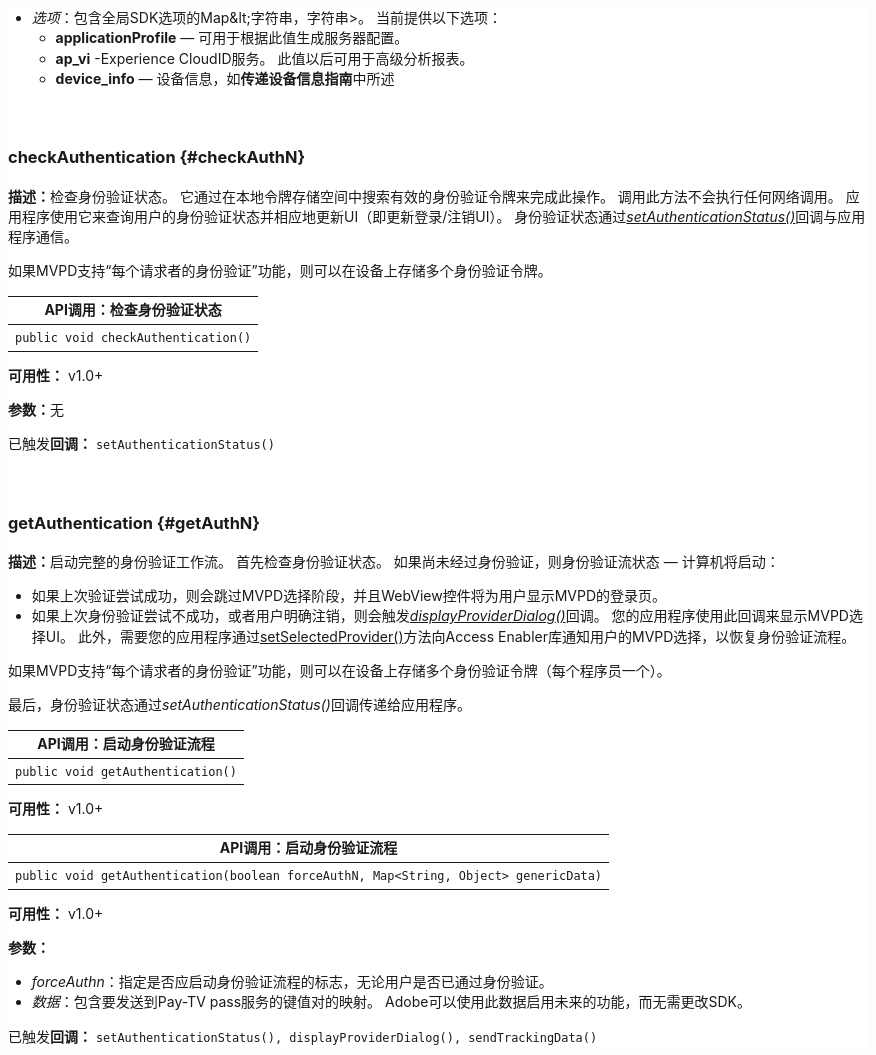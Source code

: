 - *选项*：包含全局SDK选项的Map\&lt;字符串，字符串\>。 当前提供以下选项：
   - **applicationProfile** — 可用于根据此值生成服务器配置。
   - **ap\_vi** -Experience CloudID服务。 此值以后可用于高级分析报表。
   - **device\_info** — 设备信息，如&#x200B;**传递设备信息指南**&#x200B;中所述

</br>

### checkAuthentication {#checkAuthN}

**描述：**&#x200B;检查身份验证状态。 它通过在本地令牌存储空间中搜索有效的身份验证令牌来完成此操作。 调用此方法不会执行任何网络调用。 应用程序使用它来查询用户的身份验证状态并相应地更新UI（即更新登录/注销UI）。 身份验证状态通过&#x200B;[*setAuthenticationStatus()*](#setAuthNStatus)&#x200B;回调与应用程序通信。

如果MVPD支持“每个请求者的身份验证”功能，则可以在设备上存储多个身份验证令牌。

| API调用：检查身份验证状态 |
| --- |
| ```public void checkAuthentication()``` |

**可用性：** v1.0+

**参数：**&#x200B;无

已触发&#x200B;**回调：** `setAuthenticationStatus()`

</br>

### getAuthentication {#getAuthN}

**描述：**&#x200B;启动完整的身份验证工作流。 首先检查身份验证状态。 如果尚未经过身份验证，则身份验证流状态 — 计算机将启动：

- 如果上次验证尝试成功，则会跳过MVPD选择阶段，并且WebView控件将为用户显示MVPD的登录页。
- 如果上次身份验证尝试不成功，或者用户明确注销，则会触发&#x200B;[*displayProviderDialog()*](#displayProviderDialog)&#x200B;回调。 您的应用程序使用此回调来显示MVPD选择UI。 此外，需要您的应用程序通过[setSelectedProvider()](#setSelectedProvider)方法向Access Enabler库通知用户的MVPD选择，以恢复身份验证流程。

如果MVPD支持“每个请求者的身份验证”功能，则可以在设备上存储多个身份验证令牌（每个程序员一个）。

最后，身份验证状态通过&#x200B;*setAuthenticationStatus()*&#x200B;回调传递给应用程序。

| API调用：启动身份验证流程 |
| --- |
| ```public void getAuthentication()``` |

**可用性：** v1.0+

| API调用：启动身份验证流程 |
| --- |
| ```public void getAuthentication(boolean forceAuthN, Map<String, Object> genericData)``` |

**可用性：** v1.0+

**参数：**

- *forceAuthn*：指定是否应启动身份验证流程的标志，无论用户是否已通过身份验证。
- *数据*：包含要发送到Pay-TV pass服务的键值对的映射。 Adobe可以使用此数据启用未来的功能，而无需更改SDK。

已触发&#x200B;**回调：** `setAuthenticationStatus(), displayProviderDialog(), sendTrackingData()`
